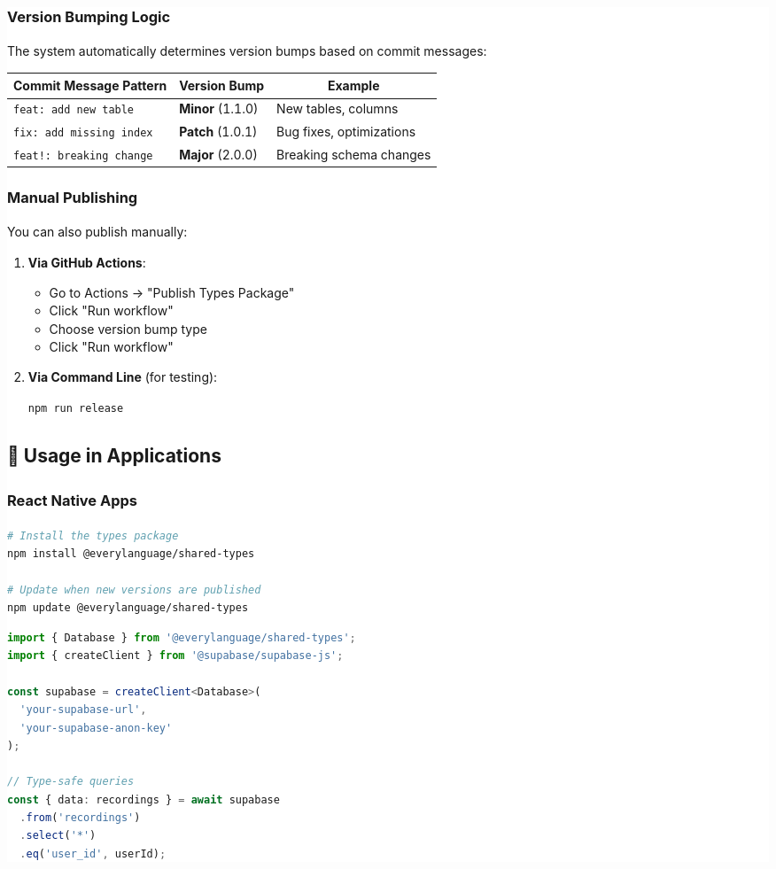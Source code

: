 ### Version Bumping Logic

The system automatically determines version bumps based on commit messages:

| Commit Message Pattern   | Version Bump      | Example                  |
| ------------------------ | ----------------- | ------------------------ |
| `feat: add new table`    | **Minor** (1.1.0) | New tables, columns      |
| `fix: add missing index` | **Patch** (1.0.1) | Bug fixes, optimizations |
| `feat!: breaking change` | **Major** (2.0.0) | Breaking schema changes  |

### Manual Publishing

You can also publish manually:

1. **Via GitHub Actions**:

   - Go to Actions → "Publish Types Package"
   - Click "Run workflow"
   - Choose version bump type
   - Click "Run workflow"

2. **Via Command Line** (for testing):
   ```bash
   npm run release
   ```

## 📱 Usage in Applications

### React Native Apps

```bash
# Install the types package
npm install @everylanguage/shared-types

# Update when new versions are published
npm update @everylanguage/shared-types
```

```typescript
import { Database } from '@everylanguage/shared-types';
import { createClient } from '@supabase/supabase-js';

const supabase = createClient<Database>(
  'your-supabase-url',
  'your-supabase-anon-key'
);

// Type-safe queries
const { data: recordings } = await supabase
  .from('recordings')
  .select('*')
  .eq('user_id', userId);
```
